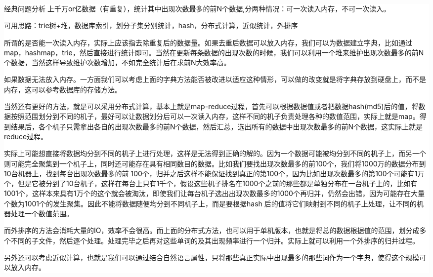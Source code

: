 
经典问题分析
上千万or亿数据（有重复），统计其中出现次数最多的前N个数据,分两种情况：可一次读入内存，不可一次读入。

可用思路：trie树+堆，数据库索引，划分子集分别统计，hash，分布式计算，近似统计，外排序

所谓的是否能一次读入内存，实际上应该指去除重复后的数据量。如果去重后数据可以放入内存，我们可以为数据建立字典，比如通过 map，hashmap，trie，然后直接进行统计即可。当然在更新每条数据的出现次数的时候，我们可以利用一个堆来维护出现次数最多的前N个数据，当然这样导致维护次数增加，不如完全统计后在求前N大效率高。

如果数据无法放入内存。一方面我们可以考虑上面的字典方法能否被改进以适应这种情形，可以做的改变就是将字典存放到硬盘上，而不是内存，这可以参考数据库的存储方法。

当然还有更好的方法，就是可以采用分布式计算，基本上就是map-reduce过程，首先可以根据数据值或者把数据hash(md5)后的值，将数据按照范围划分到不同的机子，最好可以让数据划分后可以一次读入内存，这样不同的机子负责处理各种的数值范围，实际上就是map。得到结果后，各个机子只需拿出各自的出现次数最多的前N个数据，然后汇总，选出所有的数据中出现次数最多的前N个数据，这实际上就是reduce过程。

实际上可能想直接将数据均分到不同的机子上进行处理，这样是无法得到正确的解的。因为一个数据可能被均分到不同的机子上，而另一个则可能完全聚集到一个机子上，同时还可能存在具有相同数目的数据。比如我们要找出现次数最多的前100个，我们将1000万的数据分布到10台机器上，找到每台出现次数最多的前 100个，归并之后这样不能保证找到真正的第100个，因为比如出现次数最多的第100个可能有1万个，但是它被分到了10台机子，这样在每台上只有1千个，假设这些机子排名在1000个之前的那些都是单独分布在一台机子上的，比如有1001个，这样本来具有1万个的这个就会被淘汰，即使我们让每台机子选出出现次数最多的1000个再归并，仍然会出错，因为可能存在大量个数为1001个的发生聚集。因此不能将数据随便均分到不同机子上，而是要根据hash 后的值将它们映射到不同的机子上处理，让不同的机器处理一个数值范围。

而外排序的方法会消耗大量的IO，效率不会很高。而上面的分布式方法，也可以用于单机版本，也就是将总的数据根据值的范围，划分成多个不同的子文件，然后逐个处理。处理完毕之后再对这些单词的及其出现频率进行一个归并。实际上就可以利用一个外排序的归并过程。

另外还可以考虑近似计算，也就是我们可以通过结合自然语言属性，只将那些真正实际中出现最多的那些词作为一个字典，使得这个规模可以放入内存。 
